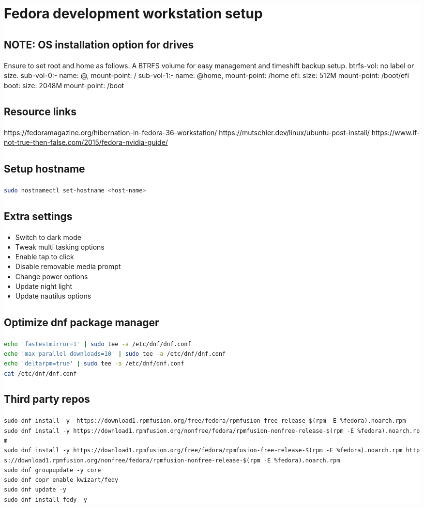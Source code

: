 # Fedora development workstation setup

## NOTE: OS installation option for drives

Ensure to set root and home as follows.
A BTRFS volume for easy management and timeshift backup setup.
btrfs-vol: no label or size.
sub-vol-0:- name: @, mount-point: /
sub-vol-1:- name: @home, mount-point: /home
efi: size: 512M mount-point: /boot/efi
boot: size: 2048M mount-point: /boot

## Resource links

https://fedoramagazine.org/hibernation-in-fedora-36-workstation/
https://mutschler.dev/linux/ubuntu-post-install/
https://www.if-not-true-then-false.com/2015/fedora-nvidia-guide/

## Setup hostname

```bash
sudo hostnamectl set-hostname <host-name>
```

## Extra settings

- Switch to dark mode
- Tweak multi tasking options
- Enable tap to click
- Disable removable media prompt
- Change power options
- Update night light
- Update nautilus options

## Optimize dnf package manager

```bash
echo 'fastestmirror=1' | sudo tee -a /etc/dnf/dnf.conf
echo 'max_parallel_downloads=10' | sudo tee -a /etc/dnf/dnf.conf
echo 'deltarpm=true' | sudo tee -a /etc/dnf/dnf.conf
cat /etc/dnf/dnf.conf
```

## Third party repos

```basg
sudo dnf install -y  https://download1.rpmfusion.org/free/fedora/rpmfusion-free-release-$(rpm -E %fedora).noarch.rpm
sudo dnf install -y https://download1.rpmfusion.org/nonfree/fedora/rpmfusion-nonfree-release-$(rpm -E %fedora).noarch.rpm
sudo dnf install -y https://download1.rpmfusion.org/free/fedora/rpmfusion-free-release-$(rpm -E %fedora).noarch.rpm https://download1.rpmfusion.org/nonfree/fedora/rpmfusion-nonfree-release-$(rpm -E %fedora).noarch.rpm
sudo dnf groupupdate -y core
sudo dnf copr enable kwizart/fedy
sudo dnf update -y
sudo dnf install fedy -y
```
